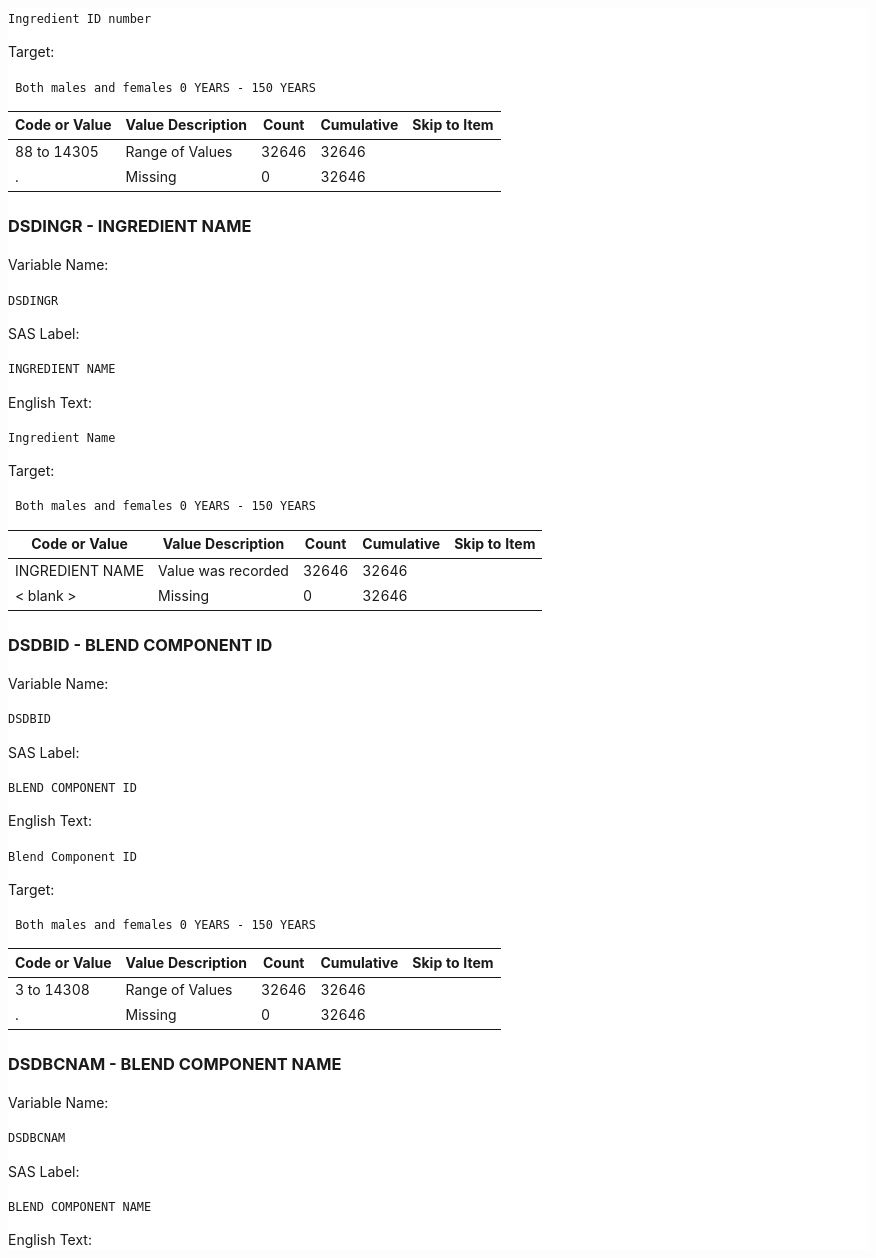     Ingredient ID number
Target:

     Both males and females 0 YEARS - 150 YEARS
Code or Value | Value Description | Count | Cumulative | Skip to Item  
---|---|---|---|---  
88 to 14305 | Range of Values | 32646 | 32646 |   
. | Missing | 0 | 32646 |   
  
### DSDINGR - INGREDIENT NAME

Variable Name:

    DSDINGR
SAS Label:

    INGREDIENT NAME
English Text:

    Ingredient Name
Target:

     Both males and females 0 YEARS - 150 YEARS
Code or Value | Value Description | Count | Cumulative | Skip to Item  
---|---|---|---|---  
INGREDIENT NAME | Value was recorded | 32646 | 32646 |   
< blank > | Missing | 0 | 32646 |   
  
### DSDBID - BLEND COMPONENT ID

Variable Name:

    DSDBID
SAS Label:

    BLEND COMPONENT ID
English Text:

    Blend Component ID
Target:

     Both males and females 0 YEARS - 150 YEARS
Code or Value | Value Description | Count | Cumulative | Skip to Item  
---|---|---|---|---  
3 to 14308 | Range of Values | 32646 | 32646 |   
. | Missing | 0 | 32646 |   
  
### DSDBCNAM - BLEND COMPONENT NAME

Variable Name:

    DSDBCNAM
SAS Label:

    BLEND COMPONENT NAME
English Text:
